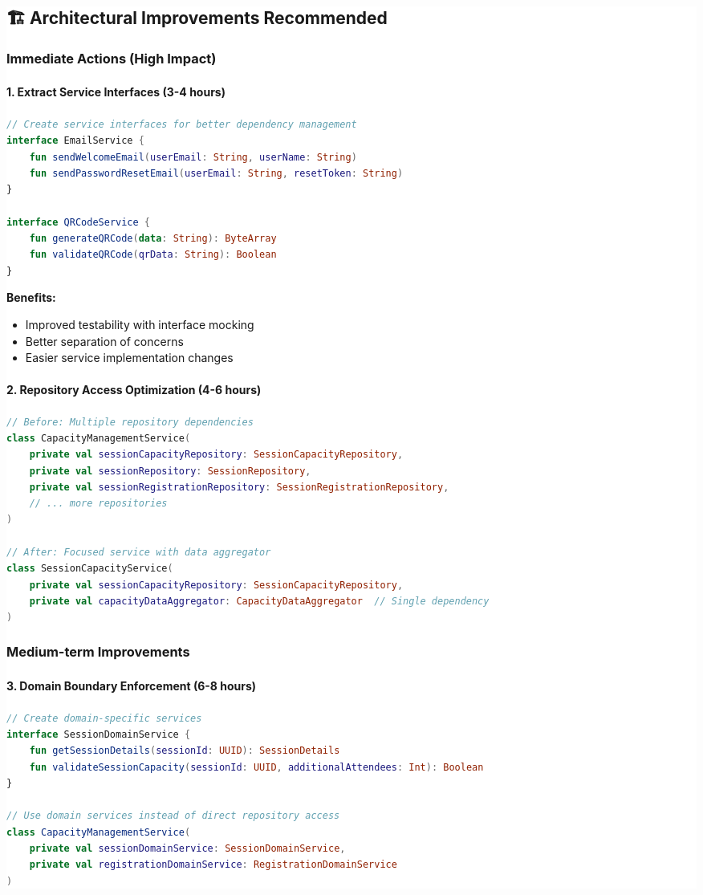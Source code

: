 
## 🏗️ Architectural Improvements Recommended

### **Immediate Actions (High Impact)**

#### 1. **Extract Service Interfaces** (3-4 hours)
```kotlin
// Create service interfaces for better dependency management
interface EmailService {
    fun sendWelcomeEmail(userEmail: String, userName: String)
    fun sendPasswordResetEmail(userEmail: String, resetToken: String)
}

interface QRCodeService {
    fun generateQRCode(data: String): ByteArray
    fun validateQRCode(qrData: String): Boolean
}
```

**Benefits:**
- Improved testability with interface mocking
- Better separation of concerns
- Easier service implementation changes

#### 2. **Repository Access Optimization** (4-6 hours)
```kotlin
// Before: Multiple repository dependencies
class CapacityManagementService(
    private val sessionCapacityRepository: SessionCapacityRepository,
    private val sessionRepository: SessionRepository,
    private val sessionRegistrationRepository: SessionRegistrationRepository,
    // ... more repositories
)

// After: Focused service with data aggregator
class SessionCapacityService(
    private val sessionCapacityRepository: SessionCapacityRepository,
    private val capacityDataAggregator: CapacityDataAggregator  // Single dependency
)
```

### **Medium-term Improvements**

#### 3. **Domain Boundary Enforcement** (6-8 hours)
```kotlin
// Create domain-specific services
interface SessionDomainService {
    fun getSessionDetails(sessionId: UUID): SessionDetails
    fun validateSessionCapacity(sessionId: UUID, additionalAttendees: Int): Boolean
}

// Use domain services instead of direct repository access
class CapacityManagementService(
    private val sessionDomainService: SessionDomainService,
    private val registrationDomainService: RegistrationDomainService
)
```
